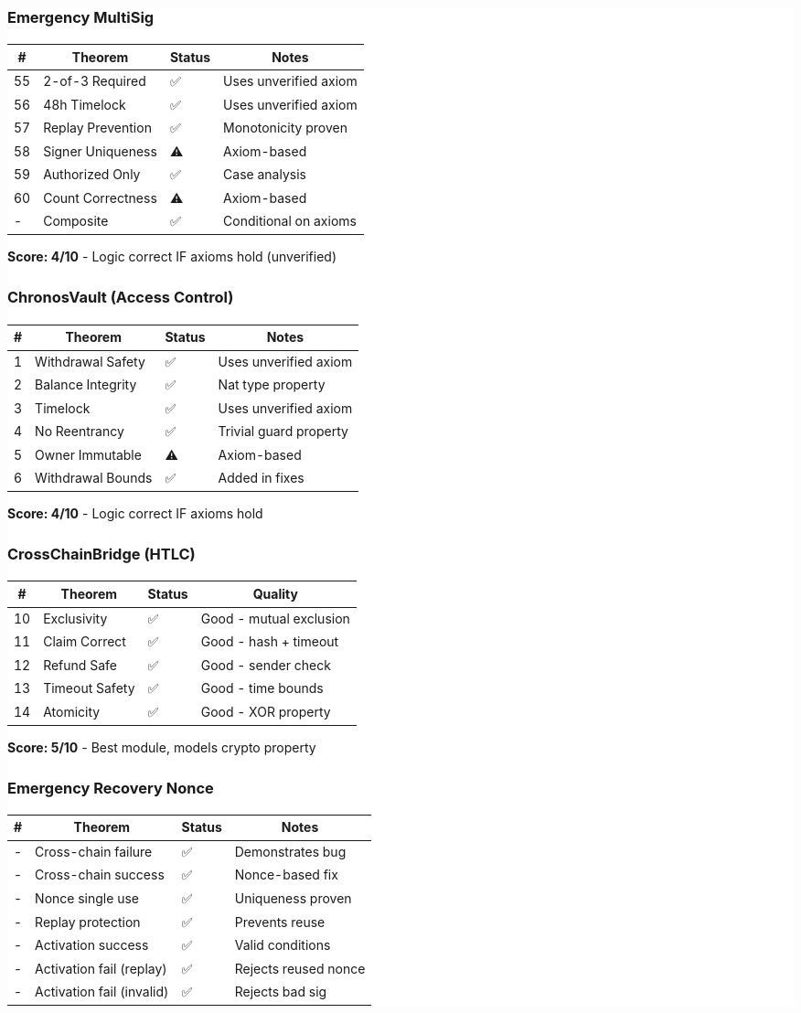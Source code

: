 ### Emergency MultiSig
| # | Theorem | Status | Notes |
|---|---------|--------|-------|
| 55 | 2-of-3 Required | ✅ | Uses unverified axiom |
| 56 | 48h Timelock | ✅ | Uses unverified axiom |
| 57 | Replay Prevention | ✅ | Monotonicity proven |
| 58 | Signer Uniqueness | ⚠️ | Axiom-based |
| 59 | Authorized Only | ✅ | Case analysis |
| 60 | Count Correctness | ⚠️ | Axiom-based |
| - | Composite | ✅ | Conditional on axioms |

**Score: 4/10** - Logic correct IF axioms hold (unverified)

### ChronosVault (Access Control)
| # | Theorem | Status | Notes |
|---|---------|--------|-------|
| 1 | Withdrawal Safety | ✅ | Uses unverified axiom |
| 2 | Balance Integrity | ✅ | Nat type property |
| 3 | Timelock | ✅ | Uses unverified axiom |
| 4 | No Reentrancy | ✅ | Trivial guard property |
| 5 | Owner Immutable | ⚠️ | Axiom-based |
| 6 | Withdrawal Bounds | ✅ | Added in fixes |

**Score: 4/10** - Logic correct IF axioms hold

### CrossChainBridge (HTLC)
| # | Theorem | Status | Quality |
|---|---------|--------|---------|
| 10 | Exclusivity | ✅ | Good - mutual exclusion |
| 11 | Claim Correct | ✅ | Good - hash + timeout |
| 12 | Refund Safe | ✅ | Good - sender check |
| 13 | Timeout Safety | ✅ | Good - time bounds |
| 14 | Atomicity | ✅ | Good - XOR property |

**Score: 5/10** - Best module, models crypto property

### Emergency Recovery Nonce
| # | Theorem | Status | Notes |
|---|---------|--------|-------|
| - | Cross-chain failure | ✅ | Demonstrates bug |
| - | Cross-chain success | ✅ | Nonce-based fix |
| - | Nonce single use | ✅ | Uniqueness proven |
| - | Replay protection | ✅ | Prevents reuse |
| - | Activation success | ✅ | Valid conditions |
| - | Activation fail (replay) | ✅ | Rejects reused nonce |
| - | Activation fail (invalid) | ✅ | Rejects bad sig |